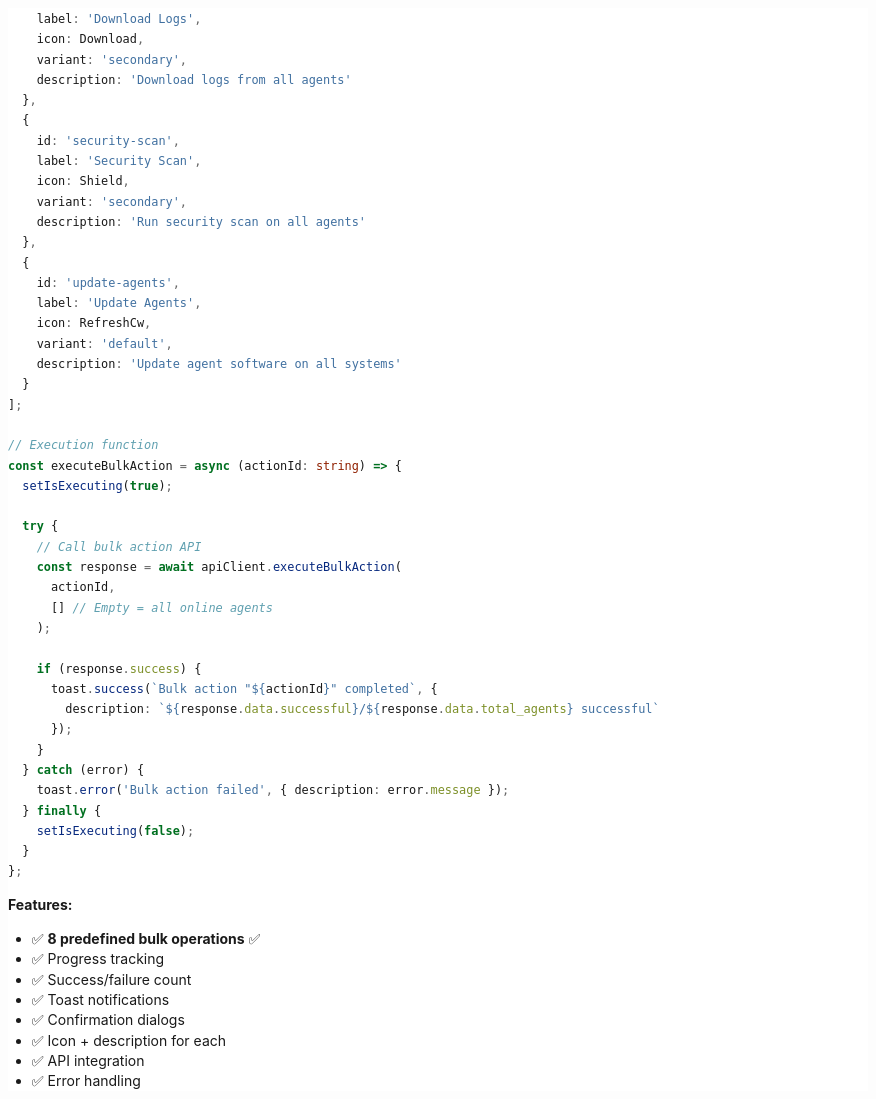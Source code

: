 ```typescript
    label: 'Download Logs',
    icon: Download,
    variant: 'secondary',
    description: 'Download logs from all agents'
  },
  {
    id: 'security-scan',
    label: 'Security Scan',
    icon: Shield,
    variant: 'secondary',
    description: 'Run security scan on all agents'
  },
  {
    id: 'update-agents',
    label: 'Update Agents',
    icon: RefreshCw,
    variant: 'default',
    description: 'Update agent software on all systems'
  }
];

// Execution function
const executeBulkAction = async (actionId: string) => {
  setIsExecuting(true);
  
  try {
    // Call bulk action API
    const response = await apiClient.executeBulkAction(
      actionId,
      [] // Empty = all online agents
    );
    
    if (response.success) {
      toast.success(`Bulk action "${actionId}" completed`, {
        description: `${response.data.successful}/${response.data.total_agents} successful`
      });
    }
  } catch (error) {
    toast.error('Bulk action failed', { description: error.message });
  } finally {
    setIsExecuting(false);
  }
};
```

**Features:**
- ✅ **8 predefined bulk operations** ✅
- ✅ Progress tracking
- ✅ Success/failure count
- ✅ Toast notifications
- ✅ Confirmation dialogs
- ✅ Icon + description for each
- ✅ API integration
- ✅ Error handling
